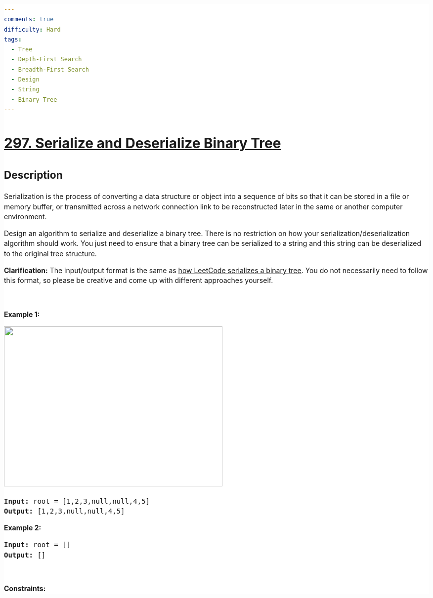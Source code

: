 ```yaml
---
comments: true
difficulty: Hard
tags:
  - Tree
  - Depth-First Search
  - Breadth-First Search
  - Design
  - String
  - Binary Tree
---
```




# [297. Serialize and Deserialize Binary Tree](https://leetcode.com/problems/serialize-and-deserialize-binary-tree)

## Description



<p>Serialization is the process of converting a data structure or object into a sequence of bits so that it can be stored in a file or memory buffer, or transmitted across a network connection link to be reconstructed later in the same or another computer environment.</p>

<p>Design an algorithm to serialize and deserialize a binary tree. There is no restriction on how your serialization/deserialization algorithm should work. You just need to ensure that a binary tree can be serialized to a string and this string can be deserialized to the original tree structure.</p>

<p><strong>Clarification:</strong> The input/output format is the same as <a href="https://support.leetcode.com/hc/en-us/articles/32442719377939-How-to-create-test-cases-on-LeetCode#h_01J5EGREAW3NAEJ14XC07GRW1A" target="_blank">how LeetCode serializes a binary tree</a>. You do not necessarily need to follow this format, so please be creative and come up with different approaches yourself.</p>

<p>&nbsp;</p>
<p><strong class="example">Example 1:</strong></p>
<img alt="" src="https://fastly.jsdelivr.net/gh/doocs/leetcode@main/solution/0200-0299/0297.Serialize%20and%20Deserialize%20Binary%20Tree/images/serdeser.jpg" style="width: 442px; height: 324px;" />
<pre>
<strong>Input:</strong> root = [1,2,3,null,null,4,5]
<strong>Output:</strong> [1,2,3,null,null,4,5]
</pre>

<p><strong class="example">Example 2:</strong></p>

<pre>
<strong>Input:</strong> root = []
<strong>Output:</strong> []
</pre>

<p>&nbsp;</p>
<p><strong>Constraints:</strong></p>
